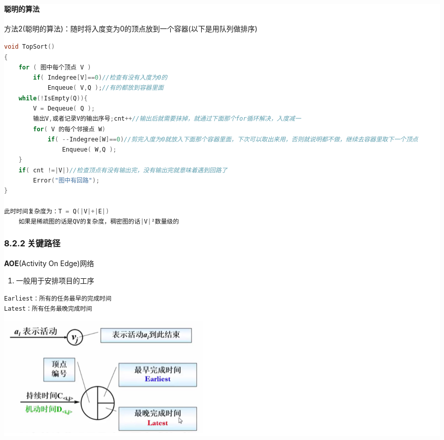 #### 聪明的算法

方法2(聪明的算法)：随时将入度变为0的顶点放到一个容器(以下是用队列做排序)

```c
void TopSort()
{
    for ( 图中每个顶点 V )
        if( Indegree[V]==0)//检查有没有入度为0的
            Enqueue( V,Q );//有的都放到容器里面
    while(!IsEmpty(Q)){
        V = Dequeue( Q );
        输出V,或者记录V的输出序号;cnt++//输出后就需要抹掉，就通过下面那个for循环解决，入度减一
        for( V 的每个邻接点 W)
            if( --Indegree[W]==0)//剪完入度为0就放入下面那个容器里面，下次可以取出来用，否则就说明都不做，继续去容器里取下一个顶点
                Enqueue( W,Q );
    }
    if( cnt !=|V|)//检查顶点有没有输出完，没有输出完就意味着遇到回路了
        Error("图中有回路");
}

此时时间复杂度为：T = Q(|V|+|E|)
    如果是稀疏图的话是QV的复杂度，稠密图的话|V|²数量级的
```

### 8.2.2 关键路径

**AOE**(Activity On Edge)网络

1. 一般用于安排项目的工序

```
Earliest：所有的任务最早的完成时间
Latest：所有任务最晚完成时间
```

<img src="./数据结构-image/image-20220806025653865.png" alt="image-20220806025653865" style="zoom:50%;" />
